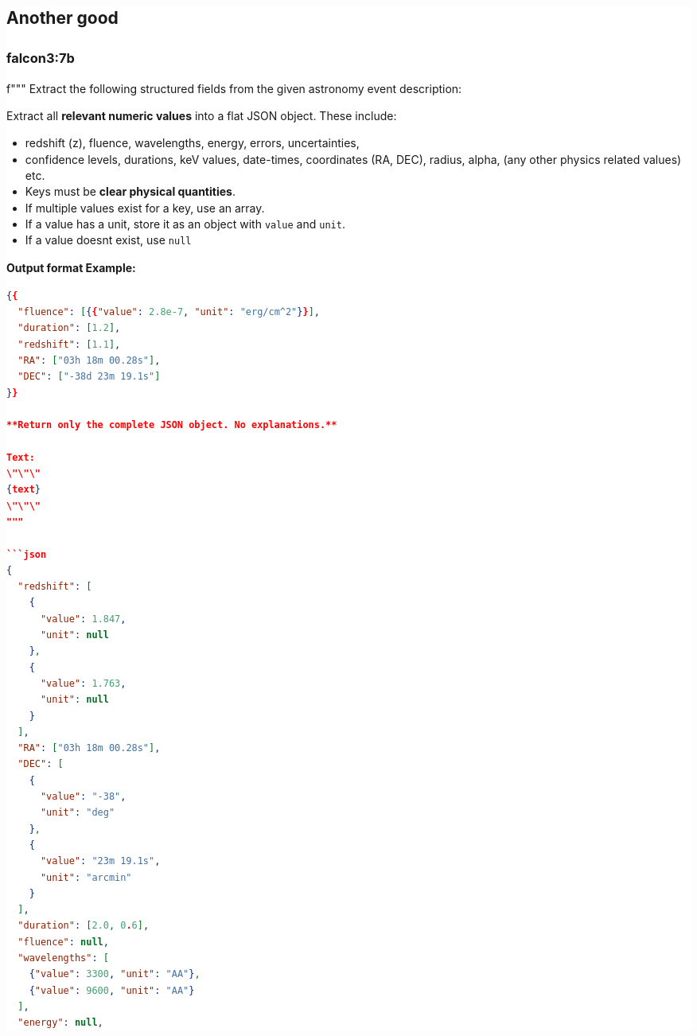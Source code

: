 
## Another good
### falcon3:7b
f"""
Extract the following structured fields from the given astronomy event description:

Extract all **relevant numeric values** into a flat JSON object. These include:
- redshift (z), fluence, wavelengths, energy, errors, uncertainties, 
- confidence levels, durations, keV values, date-times, coordinates (RA, DEC), radius, alpha, (any other physics related values) etc.
- Keys must be **clear physical quantities**.
- If multiple values exist for a key, use an array.
- If a value has a unit, store it as an object with `value` and `unit`.
- If a value doesnt exist, use `null`

**Output format Example:**
```json
{{
  "fluence": [{{"value": 2.8e-7, "unit": "erg/cm^2"}}],
  "duration": [1.2],
  "redshift": [1.1],
  "RA": ["03h 18m 00.28s"],
  "DEC": ["-38d 23m 19.1s"]
}}

**Return only the complete JSON object. No explanations.**

Text:
\"\"\"
{text}
\"\"\"
"""

```json
{
  "redshift": [
    {
      "value": 1.847,
      "unit": null
    },
    {
      "value": 1.763,
      "unit": null
    }
  ],
  "RA": ["03h 18m 00.28s"],
  "DEC": [
    {
      "value": "-38",
      "unit": "deg"
    },
    {
      "value": "23m 19.1s",
      "unit": "arcmin"
    }
  ],
  "duration": [2.0, 0.6],
  "fluence": null,
  "wavelengths": [
    {"value": 3300, "unit": "AA"},
    {"value": 9600, "unit": "AA"}
  ],
  "energy": null,
```